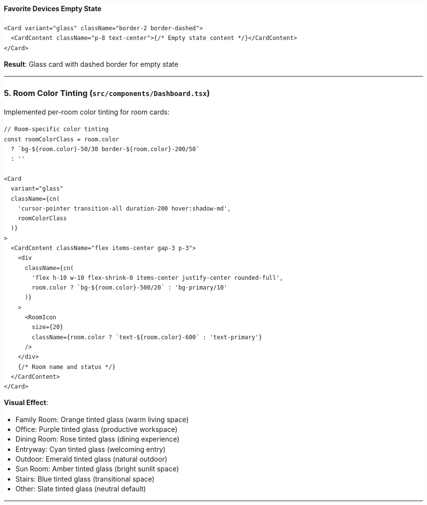 #### Favorite Devices Empty State

```tsx
<Card variant="glass" className="border-2 border-dashed">
  <CardContent className="p-8 text-center">{/* Empty state content */}</CardContent>
</Card>
```

**Result**: Glass card with dashed border for empty state

---

### 5. **Room Color Tinting** (`src/components/Dashboard.tsx`)

Implemented per-room color tinting for room cards:

```tsx
// Room-specific color tinting
const roomColorClass = room.color
  ? `bg-${room.color}-50/30 border-${room.color}-200/50`
  : ''

<Card
  variant="glass"
  className={cn(
    'cursor-pointer transition-all duration-200 hover:shadow-md',
    roomColorClass
  )}
>
  <CardContent className="flex items-center gap-3 p-3">
    <div
      className={cn(
        'flex h-10 w-10 flex-shrink-0 items-center justify-center rounded-full',
        room.color ? `bg-${room.color}-500/20` : 'bg-primary/10'
      )}
    >
      <RoomIcon
        size={20}
        className={room.color ? `text-${room.color}-600` : 'text-primary'}
      />
    </div>
    {/* Room name and status */}
  </CardContent>
</Card>
```

**Visual Effect**:

- Family Room: Orange tinted glass (warm living space)
- Office: Purple tinted glass (productive workspace)
- Dining Room: Rose tinted glass (dining experience)
- Entryway: Cyan tinted glass (welcoming entry)
- Outdoor: Emerald tinted glass (natural outdoor)
- Sun Room: Amber tinted glass (bright sunlit space)
- Stairs: Blue tinted glass (transitional space)
- Other: Slate tinted glass (neutral default)

---